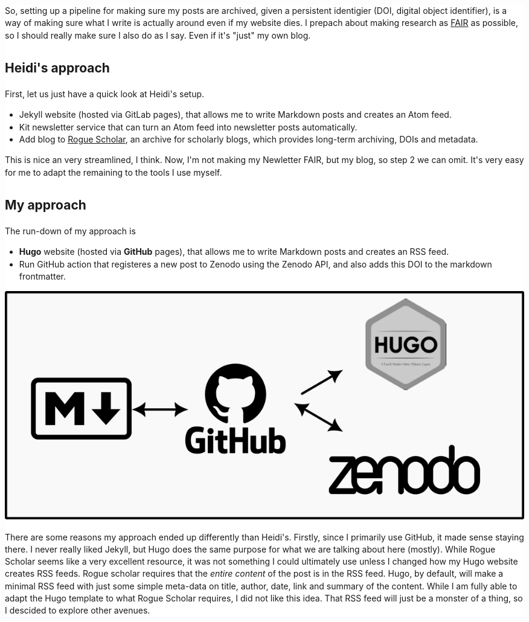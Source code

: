 
So, setting up a pipeline for making sure my posts are archived, given a persistent identigier (DOI, digital object identifier), is a way of making sure what I write is actually around even if my website dies.
I prepach about making research as [FAIR](https://faircookbook.elixir-europe.org/content/recipes/introduction/brief-FAIR-principles.html) as possible, so I should really make sure I also do as I say.
Even if it's "just" my own blog.

## Heidi's approach

First, let us just have a quick look at Heidi's setup.

-   ​Jekyll website (hosted via GitLab pages), that allows me to write Markdown posts and creates an Atom feed.  
-   Kit newsletter service that can turn an Atom feed into newsletter posts automatically.  
-   Add blog to [Rogue Scholar](https://rogue-scholar.org/), an archive for scholarly blogs, which provides long-term archiving, DOIs and metadata.

This is nice an very streamlined, I think.
Now, I'm not making my Newletter FAIR, but my blog, so step 2 we can omit.
It's very easy for me to adapt the remaining to the tools I use myself.

## My approach

The run-down of my approach is

-   **Hugo** website (hosted via **GitHub** pages), that allows me to write Markdown posts and creates an RSS feed.  
-   Run GitHub action that registeres a new post to Zenodo using the Zenodo API, and also adds this DOI to the markdown frontmatter.

![](images/pipeline.png)

There are some reasons my approach ended up differently than Heidi's.
Firstly, since I primarily use GitHub, it made sense staying there.
I never really liked Jekyll, but Hugo does the same purpose for what we are talking about here (mostly).
While Rogue Scholar seems like a very excellent resource, it was not something I could ultimately use unless I changed how my Hugo website creates RSS feeds.
Rogue scholar requires that the *entire content* of the post is in the RSS feed.
Hugo, by default, will make a minimal RSS feed with just some simple meta-data on title, author, date, link and summary of the content.
While I am fully able to adapt the Hugo template to what Rogue Scholar requires, I did not like this idea.
That RSS feed will just be a monster of a thing, so I descided to explore other avenues.
